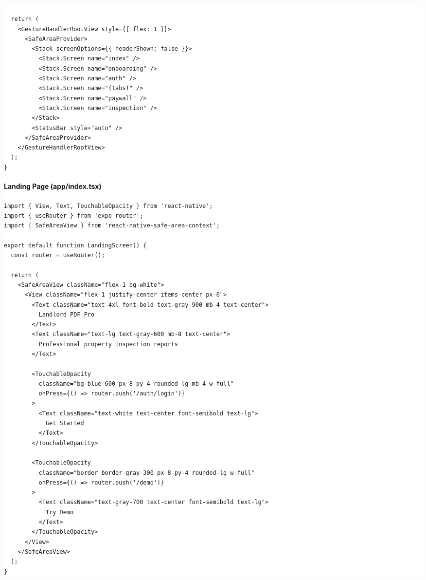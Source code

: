 ```tsx

  return (
    <GestureHandlerRootView style={{ flex: 1 }}>
      <SafeAreaProvider>
        <Stack screenOptions={{ headerShown: false }}>
          <Stack.Screen name="index" />
          <Stack.Screen name="onboarding" />
          <Stack.Screen name="auth" />
          <Stack.Screen name="(tabs)" />
          <Stack.Screen name="paywall" />
          <Stack.Screen name="inspection" />
        </Stack>
        <StatusBar style="auto" />
      </SafeAreaProvider>
    </GestureHandlerRootView>
  );
}
```

#### Landing Page (app/index.tsx)
```tsx
import { View, Text, TouchableOpacity } from 'react-native';
import { useRouter } from 'expo-router';
import { SafeAreaView } from 'react-native-safe-area-context';

export default function LandingScreen() {
  const router = useRouter();

  return (
    <SafeAreaView className="flex-1 bg-white">
      <View className="flex-1 justify-center items-center px-6">
        <Text className="text-4xl font-bold text-gray-900 mb-4 text-center">
          Landlord PDF Pro
        </Text>
        <Text className="text-lg text-gray-600 mb-8 text-center">
          Professional property inspection reports
        </Text>
        
        <TouchableOpacity
          className="bg-blue-600 px-8 py-4 rounded-lg mb-4 w-full"
          onPress={() => router.push('/auth/login')}
        >
          <Text className="text-white text-center font-semibold text-lg">
            Get Started
          </Text>
        </TouchableOpacity>
        
        <TouchableOpacity
          className="border border-gray-300 px-8 py-4 rounded-lg w-full"
          onPress={() => router.push('/demo')}
        >
          <Text className="text-gray-700 text-center font-semibold text-lg">
            Try Demo
          </Text>
        </TouchableOpacity>
      </View>
    </SafeAreaView>
  );
}
```
